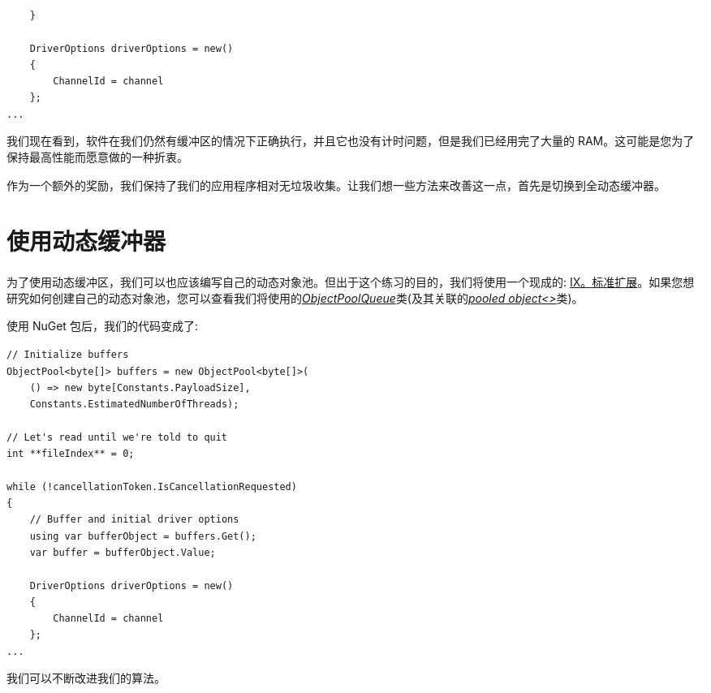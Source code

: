 ```
    }

    DriverOptions driverOptions = new()
    {
        ChannelId = channel
    };
...
```

我们现在看到，软件在我们仍然有缓冲区的情况下正确执行，并且它也没有计时问题，但是我们已经用完了大量的 RAM。这可能是您为了保持最高性能而愿意做的一种折衷。

作为一个额外的奖励，我们保持了我们的应用程序相对无垃圾收集。让我们想一些方法来改善这一点，首先是切换到全动态缓冲器。

# 使用动态缓冲器

为了使用动态缓冲区，我们可以也应该编写自己的动态对象池。但出于这个练习的目的，我们将使用一个现成的: [IX。标准扩展](https://www.nuget.org/packages/IX.StandardExtensions/)。如果您想研究如何创建自己的动态对象池，您可以查看我们将使用的[*ObjectPoolQueue<T>*](https://github.com/adimosh/IX.StandardExtensions/blob/master/src/IX.StandardExtensions/StandardExtensions/Efficiency/ObjectPool%7BT%7D.cs)类(及其关联的[*pooled object<>*](https://github.com/adimosh/IX.StandardExtensions/blob/master/src/IX.StandardExtensions/StandardExtensions/Efficiency/PooledObject%7BT%7D.cs)类)。

使用 NuGet 包后，我们的代码变成了:

```
// Initialize buffers
ObjectPool<byte[]> buffers = new ObjectPool<byte[]>(
    () => new byte[Constants.PayloadSize],
    Constants.EstimatedNumberOfThreads);

// Let's read until we're told to quit
int **fileIndex** = 0;

while (!cancellationToken.IsCancellationRequested)
{
    // Buffer and initial driver options
    using var bufferObject = buffers.Get();
    var buffer = bufferObject.Value;

    DriverOptions driverOptions = new()
    {
        ChannelId = channel
    };
...
```

我们可以不断改进我们的算法。
